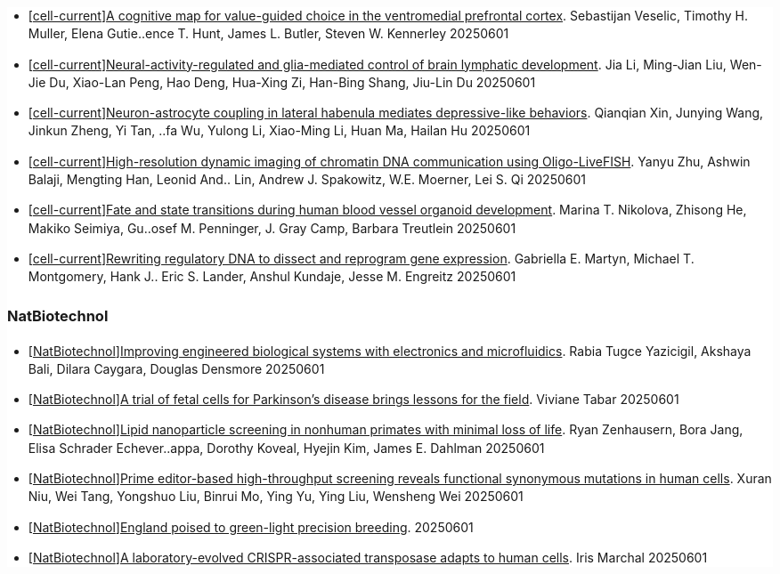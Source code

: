   - \[[cell-current](https://www.cell.com/current?publicationCode=cell&rss=yes)\][A cognitive map for value-guided choice in the ventromedial prefrontal cortex](https://www.cell.com/cell/fulltext/S0092-8674(25)00388-5?rss=yes). Sebastijan Veselic, Timothy H. Muller, Elena Gutie..ence T. Hunt, James L. Butler, Steven W. Kennerley 	20250601

  - \[[cell-current](https://www.cell.com/current?publicationCode=cell&rss=yes)\][Neural-activity-regulated and glia-mediated control of brain lymphatic development](https://www.cell.com/cell/fulltext/S0092-8674(25)00410-6?rss=yes). Jia Li, Ming-Jian Liu, Wen-Jie Du, Xiao-Lan Peng, Hao Deng, Hua-Xing Zi, Han-Bing Shang, Jiu-Lin Du 	20250601

  - \[[cell-current](https://www.cell.com/current?publicationCode=cell&rss=yes)\][Neuron-astrocyte coupling in lateral habenula mediates depressive-like behaviors](https://www.cell.com/cell/fulltext/S0092-8674(25)00411-8?rss=yes). Qianqian Xin, Junying Wang, Jinkun Zheng, Yi Tan, ..fa Wu, Yulong Li, Xiao-Ming Li, Huan Ma, Hailan Hu 	20250601

  - \[[cell-current](https://www.cell.com/current?publicationCode=cell&rss=yes)\][High-resolution dynamic imaging of chromatin DNA communication using Oligo-LiveFISH](https://www.cell.com/cell/fulltext/S0092-8674(25)00350-2?rss=yes). Yanyu Zhu, Ashwin Balaji, Mengting Han, Leonid And.. Lin, Andrew J. Spakowitz, W.E. Moerner, Lei S. Qi 	20250601

  - \[[cell-current](https://www.cell.com/current?publicationCode=cell&rss=yes)\][Fate and state transitions during human blood vessel organoid development](https://www.cell.com/cell/fulltext/S0092-8674(25)00387-3?rss=yes). Marina T. Nikolova, Zhisong He, Makiko Seimiya, Gu..osef M. Penninger, J. Gray Camp, Barbara Treutlein 	20250601

  - \[[cell-current](https://www.cell.com/current?publicationCode=cell&rss=yes)\][Rewriting regulatory DNA to dissect and reprogram gene expression](https://www.cell.com/cell/fulltext/S0092-8674(25)00352-6?rss=yes). Gabriella E. Martyn, Michael T. Montgomery, Hank J.. Eric S. Lander, Anshul Kundaje, Jesse M. Engreitz 	20250601


### NatBiotechnol

  - \[[NatBiotechnol](http://feeds.nature.com/nbt/rss/current)\][Improving engineered biological systems with electronics and microfluidics](https://www.nature.com/articles/s41587-025-02709-6). Rabia Tugce Yazicigil, Akshaya Bali, Dilara Caygara, Douglas Densmore 	20250601

  - \[[NatBiotechnol](http://feeds.nature.com/nbt/rss/current)\][A trial of fetal cells for Parkinson’s disease brings lessons for the field](https://www.nature.com/articles/s41587-025-02742-5). Viviane Tabar 	20250601

  - \[[NatBiotechnol](http://feeds.nature.com/nbt/rss/current)\][Lipid nanoparticle screening in nonhuman primates with minimal loss of life](https://www.nature.com/articles/s41587-025-02711-y). Ryan Zenhausern, Bora Jang, Elisa Schrader Echever..appa, Dorothy Koveal, Hyejin Kim, James E. Dahlman 	20250601

  - \[[NatBiotechnol](http://feeds.nature.com/nbt/rss/current)\][Prime editor-based high-throughput screening reveals functional synonymous mutations in human cells](https://www.nature.com/articles/s41587-025-02710-z). Xuran Niu, Wei Tang, Yongshuo Liu, Binrui Mo, Ying Yu, Ying Liu, Wensheng Wei 	20250601

  - \[[NatBiotechnol](http://feeds.nature.com/nbt/rss/current)\][England poised to green-light precision breeding](https://www.nature.com/articles/s41587-025-02715-8).  	20250601

  - \[[NatBiotechnol](http://feeds.nature.com/nbt/rss/current)\][A laboratory-evolved CRISPR-associated transposase adapts to human cells](https://www.nature.com/articles/s41587-025-02720-x). Iris Marchal 	20250601
